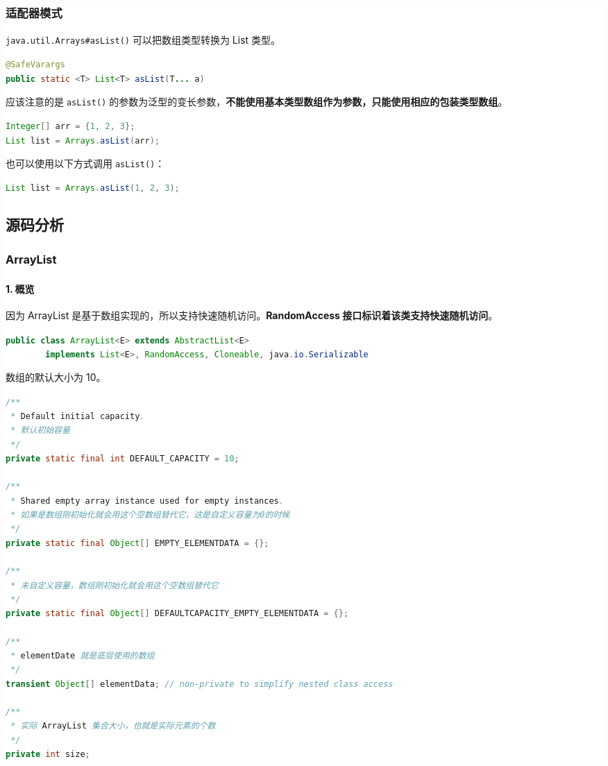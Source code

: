 ### 适配器模式

`java.util.Arrays#asList()` 可以把数组类型转换为 List 类型。

```java
@SafeVarargs
public static <T> List<T> asList(T... a)
```

应该注意的是 `asList()` 的参数为泛型的变长参数，**不能使用基本类型数组作为参数，只能使用相应的包装类型数组**。

```java
Integer[] arr = {1, 2, 3};
List list = Arrays.asList(arr);
```

也可以使用以下方式调用 `asList()`：

```java
List list = Arrays.asList(1, 2, 3);
```

## 源码分析

### ArrayList

#### 1. 概览

因为 ArrayList 是基于数组实现的，所以支持快速随机访问。**RandomAccess 接口标识着该类支持快速随机访问**。

```java
public class ArrayList<E> extends AbstractList<E>
        implements List<E>, RandomAccess, Cloneable, java.io.Serializable
```

数组的默认大小为 10。

```java
/**
 * Default initial capacity.
 * 默认初始容量
 */
private static final int DEFAULT_CAPACITY = 10;

/**
 * Shared empty array instance used for empty instances.
 * 如果是数组刚初始化就会用这个空数组替代它，这是自定义容量为0的时候
 */
private static final Object[] EMPTY_ELEMENTDATA = {};

/**
 * 未自定义容量，数组刚初始化就会用这个空数组替代它
 */
private static final Object[] DEFAULTCAPACITY_EMPTY_ELEMENTDATA = {};

/**
 * elementDate 就是底层使用的数组
 */
transient Object[] elementData; // non-private to simplify nested class access

/**
 * 实际 ArrayList 集合大小，也就是实际元素的个数
 */
private int size;
```
